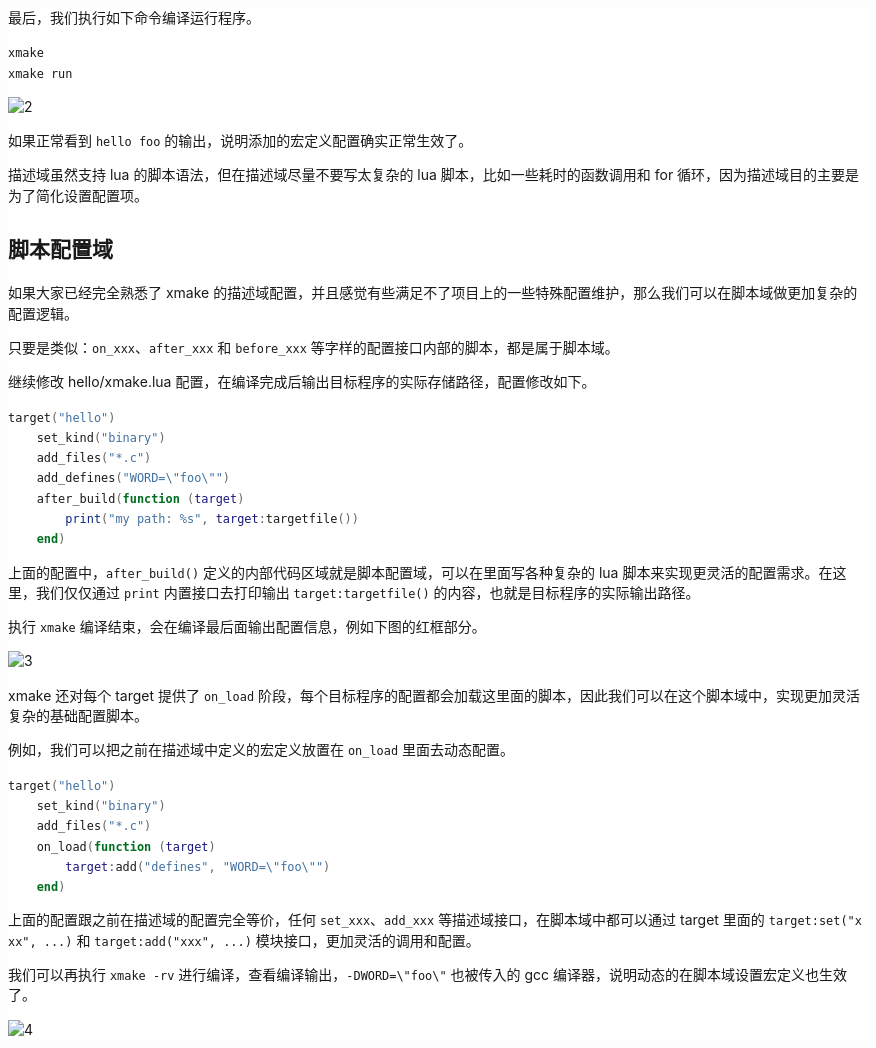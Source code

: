 最后，我们执行如下命令编译运行程序。

```bash
xmake
xmake run
```

![2](实验5配置语法简介.assets/12fc637dcdfbec4ebfb24a78ce15ddc4-0)

如果正常看到 `hello foo` 的输出，说明添加的宏定义配置确实正常生效了。

描述域虽然支持 lua 的脚本语法，但在描述域尽量不要写太复杂的 lua 脚本，比如一些耗时的函数调用和 for 循环，因为描述域目的主要是为了简化设置配置项。



## 脚本配置域

如果大家已经完全熟悉了 xmake 的描述域配置，并且感觉有些满足不了项目上的一些特殊配置维护，那么我们可以在脚本域做更加复杂的配置逻辑。

只要是类似：`on_xxx`、`after_xxx` 和 `before_xxx` 等字样的配置接口内部的脚本，都是属于脚本域。

继续修改 hello/xmake.lua 配置，在编译完成后输出目标程序的实际存储路径，配置修改如下。

```lua
target("hello")
    set_kind("binary")
    add_files("*.c")
    add_defines("WORD=\"foo\"")
    after_build(function (target)
        print("my path: %s", target:targetfile())
    end)
```

上面的配置中，`after_build()` 定义的内部代码区域就是脚本配置域，可以在里面写各种复杂的 lua 脚本来实现更灵活的配置需求。在这里，我们仅仅通过 `print` 内置接口去打印输出 `target:targetfile()` 的内容，也就是目标程序的实际输出路径。

执行 `xmake` 编译结束，会在编译最后面输出配置信息，例如下图的红框部分。

![3](实验5配置语法简介.assets/f070438befbb55a3b4d93237f88ef252-0)

xmake 还对每个 target 提供了 `on_load` 阶段，每个目标程序的配置都会加载这里面的脚本，因此我们可以在这个脚本域中，实现更加灵活复杂的基础配置脚本。

例如，我们可以把之前在描述域中定义的宏定义放置在 `on_load` 里面去动态配置。

```lua
target("hello")
    set_kind("binary")
    add_files("*.c")
    on_load(function (target)
        target:add("defines", "WORD=\"foo\"")
    end)
```

上面的配置跟之前在描述域的配置完全等价，任何 `set_xxx`、`add_xxx` 等描述域接口，在脚本域中都可以通过 target 里面的 `target:set("xxx", ...)` 和 `target:add("xxx", ...)` 模块接口，更加灵活的调用和配置。

我们可以再执行 `xmake -rv` 进行编译，查看编译输出，`-DWORD=\"foo\"` 也被传入的 gcc 编译器，说明动态的在脚本域设置宏定义也生效了。

![4](实验5配置语法简介.assets/5f64ef63423379dd9c5e02856bacd522-0)
